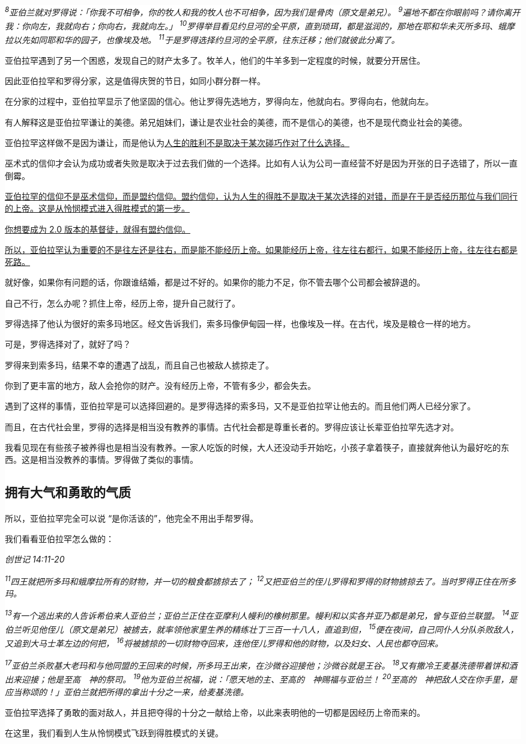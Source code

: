 *<sup>8</sup>亚伯兰就对罗得说：「你我不可相争，你的牧人和我的牧人也不可相争，因为我们是骨肉（原文是弟兄）。 <sup>9</sup>遍地不都在你眼前吗？请你离开我：你向左，我就向右；你向右，我就向左。」 <sup>10</sup>罗得举目看见约旦河的全平原，直到琐珥，都是滋润的，那地在耶和华未灭所多玛、蛾摩拉以先如同耶和华的园子，也像埃及地。 <sup>11</sup>于是罗得选择约旦河的全平原，往东迁移；他们就彼此分离了。* 


亚伯拉罕遇到了另一个困惑，发现自己的财产太多了。牧羊人，他们的牛羊多到一定程度的时候，就要分开居住。

因此亚伯拉罕和罗得分家，这是值得庆贺的节日，如同小群分群一样。

在分家的过程中，亚伯拉罕显示了他坚固的信心。他让罗得先选地方，罗得向左，他就向右。罗得向右，他就向左。

有人解释这是亚伯拉罕谦让的美德。弟兄姐妹们，谦让是农业社会的美德，而不是信心的美德，也不是现代商业社会的美德。

亚伯拉罕这样做不是因为谦让，而是他认为<u>人生的胜利不是取决于某次碰巧作对了什么选择。</u>

巫术式的信仰才会认为成功或者失败是取决于过去我们做的一个选择。比如有人认为公司一直经营不好是因为开张的日子选错了，所以一直倒霉。

<u>亚伯拉罕的信仰不是巫术信仰，而是盟约信仰。盟约信仰，认为人生的得胜不是取决于某次选择的对错，而是在于是否经历那位与我们同行的上帝。这是从怜悯模式进入得胜模式的第一步。</u>

<u>你想要成为 2.0 版本的基督徒，就得有盟约信仰。</u>

<u>所以，亚伯拉罕认为重要的不是往左还是往右，而是能不能经历上帝。如果能经历上帝，往左往右都行，如果不能经历上帝，往左往右都是死路。</u>

就好像，如果你有问题的话，你跟谁结婚，都是过不好的。如果你的能力不足，你不管去哪个公司都会被辞退的。

自己不行，怎么办呢？抓住上帝，经历上帝，提升自己就行了。

罗得选择了他认为很好的索多玛地区。经文告诉我们，索多玛像伊甸园一样，也像埃及一样。在古代，埃及是粮仓一样的地方。

可是，罗得选择对了，就好了吗？

罗得来到索多玛，结果不幸的遭遇了战乱，而且自己也被敌人掳掠走了。

你到了更丰富的地方，敌人会抢你的财产。没有经历上帝，不管有多少，都会失去。

遇到了这样的事情，亚伯拉罕是可以选择回避的。是罗得选择的索多玛，又不是亚伯拉罕让他去的。而且他们两人已经分家了。

而且，在古代社会里，罗得的选择是相当没有教养的事情。古代社会都是尊重长者的。罗得应该让长辈亚伯拉罕先选才对。

我看见现在有些孩子被养得也是相当没有教养。一家人吃饭的时候，大人还没动手开始吃，小孩子拿着筷子，直接就奔他认为最好吃的东西。这是相当没教养的事情。罗得做了类似的事情。

## 拥有大气和勇敢的气质

所以，亚伯拉罕完全可以说 “是你活该的”，他完全不用出手帮罗得。

我们看看亚伯拉罕怎么做的：

*创世记 14:11-20*

*<sup>11</sup>四王就把所多玛和蛾摩拉所有的财物，并一切的粮食都掳掠去了； <sup>12</sup>又把亚伯兰的侄儿罗得和罗得的财物掳掠去了。当时罗得正住在所多玛。*

*<sup>13</sup>有一个逃出来的人告诉希伯来人亚伯兰；亚伯兰正住在亚摩利人幔利的橡树那里。幔利和以实各并亚乃都是弟兄，曾与亚伯兰联盟。 <sup>14</sup>亚伯兰听见他侄儿（原文是弟兄）被掳去，就率领他家里生养的精练壮丁三百一十八人，直追到但， <sup>15</sup>便在夜间，自己同仆人分队杀败敌人，又追到大马士革左边的何把， <sup>16</sup>将被掳掠的一切财物夺回来，连他侄儿罗得和他的财物，以及妇女、人民也都夺回来。*

*<sup>17</sup>亚伯兰杀败基大老玛和与他同盟的王回来的时候，所多玛王出来，在沙微谷迎接他；沙微谷就是王谷。 <sup>18</sup>又有撒冷王麦基洗德带着饼和酒出来迎接；他是至高　神的祭司。 <sup>19</sup>他为亚伯兰祝福，说：「愿天地的主、至高的　神赐福与亚伯兰！ <sup>20</sup>至高的　神把敌人交在你手里，是应当称颂的！」亚伯兰就把所得的拿出十分之一来，给麦基洗德。* 

亚伯拉罕选择了勇敢的面对敌人，并且把夺得的十分之一献给上帝，以此来表明他的一切都是因经历上帝而来的。

在这里，我们看到人生从怜悯模式飞跃到得胜模式的关键。
